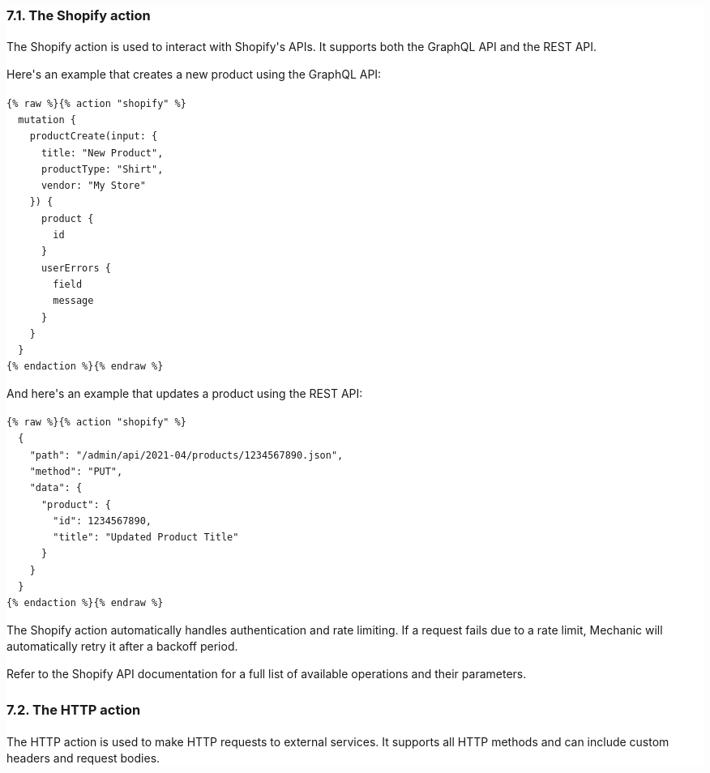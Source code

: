 ### 7.1. The Shopify action

The Shopify action is used to interact with Shopify's APIs. It supports both the GraphQL API and the REST API.

Here's an example that creates a new product using the GraphQL API:

```liquid
{% raw %}{% action "shopify" %}
  mutation {
    productCreate(input: {
      title: "New Product",
      productType: "Shirt",
      vendor: "My Store"
    }) {
      product {
        id
      }
      userErrors {
        field
        message
      }
    }
  }
{% endaction %}{% endraw %}
```

And here's an example that updates a product using the REST API:

```liquid
{% raw %}{% action "shopify" %}
  {
    "path": "/admin/api/2021-04/products/1234567890.json",
    "method": "PUT",
    "data": {
      "product": {
        "id": 1234567890,
        "title": "Updated Product Title"
      }
    }
  }
{% endaction %}{% endraw %}
```

The Shopify action automatically handles authentication and rate limiting. If a request fails due to a rate limit, Mechanic will automatically retry it after a backoff period.

Refer to the Shopify API documentation for a full list of available operations and their parameters.

### 7.2. The HTTP action

The HTTP action is used to make HTTP requests to external services. It supports all HTTP methods and can include custom headers and request bodies.
